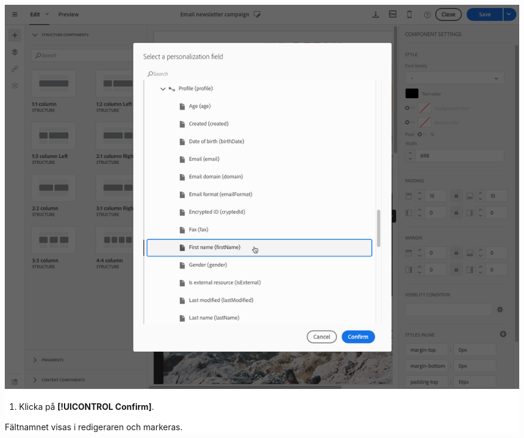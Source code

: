   ![](assets/email_perso_field_2.png)

1. Klicka på **[!UICONTROL Confirm]**.

Fältnamnet visas i redigeraren och markeras.

